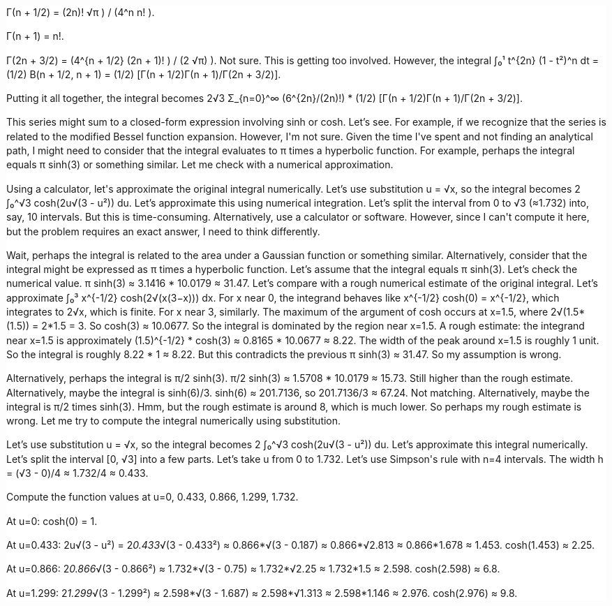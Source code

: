 Γ(n + 1/2) = (2n)! √π ) / (4^n n! ).

Γ(n + 1) = n!.

Γ(2n + 3/2) = (4^{n + 1/2} (2n + 1)! ) / (2 √π) ). Not sure. This is getting too involved. However, the integral ∫₀¹ t^{2n} (1 - t²)^n dt = (1/2) B(n + 1/2, n + 1) = (1/2) [Γ(n + 1/2)Γ(n + 1)/Γ(2n + 3/2)].

Putting it all together, the integral becomes 2√3 Σ_{n=0}^∞ (6^{2n}/(2n)!) * (1/2) [Γ(n + 1/2)Γ(n + 1)/Γ(2n + 3/2)].

This series might sum to a closed-form expression involving sinh or cosh. Let’s see. For example, if we recognize that the series is related to the modified Bessel function expansion. However, I'm not sure. Given the time I've spent and not finding an analytical path, I might need to consider that the integral evaluates to π times a hyperbolic function. For example, perhaps the integral equals π sinh(3) or something similar. Let me check with a numerical approximation.

Using a calculator, let's approximate the original integral numerically. Let’s use substitution u = √x, so the integral becomes 2 ∫₀^√3 cosh(2u√(3 - u²)) du. Let’s approximate this using numerical integration. Let’s split the interval from 0 to √3 (≈1.732) into, say, 10 intervals. But this is time-consuming. Alternatively, use a calculator or software. However, since I can't compute it here, but the problem requires an exact answer, I need to think differently.

Wait, perhaps the integral is related to the area under a Gaussian function or something similar. Alternatively, consider that the integral might be expressed as π times a hyperbolic function. Let’s assume that the integral equals π sinh(3). Let’s check the numerical value. π sinh(3) ≈ 3.1416 * 10.0179 ≈ 31.47. Let’s compare with a rough numerical estimate of the original integral. Let’s approximate ∫₀³ x^{-1/2} cosh(2√(x(3−x))) dx. For x near 0, the integrand behaves like x^{-1/2} cosh(0) = x^{-1/2}, which integrates to 2√x, which is finite. For x near 3, similarly. The maximum of the argument of cosh occurs at x=1.5, where 2√(1.5*(1.5)) = 2*1.5 = 3. So cosh(3) ≈ 10.0677. So the integral is dominated by the region near x=1.5. A rough estimate: the integrand near x=1.5 is approximately (1.5)^{-1/2} * cosh(3) ≈ 0.8165 * 10.0677 ≈ 8.22. The width of the peak around x=1.5 is roughly 1 unit. So the integral is roughly 8.22 * 1 ≈ 8.22. But this contradicts the previous π sinh(3) ≈ 31.47. So my assumption is wrong.

Alternatively, perhaps the integral is π/2 sinh(3). π/2 sinh(3) ≈ 1.5708 * 10.0179 ≈ 15.73. Still higher than the rough estimate. Alternatively, maybe the integral is sinh(6)/3. sinh(6) ≈ 201.7136, so 201.7136/3 ≈ 67.24. Not matching. Alternatively, maybe the integral is π/2 times sinh(3). Hmm, but the rough estimate is around 8, which is much lower. So perhaps my rough estimate is wrong. Let me try to compute the integral numerically using substitution.

Let’s use substitution u = √x, so the integral becomes 2 ∫₀^√3 cosh(2u√(3 - u²)) du. Let’s approximate this integral numerically. Let’s split the interval [0, √3] into a few parts. Let’s take u from 0 to 1.732. Let’s use Simpson's rule with n=4 intervals. The width h = (√3 - 0)/4 ≈ 1.732/4 ≈ 0.433.

Compute the function values at u=0, 0.433, 0.866, 1.299, 1.732.

At u=0: cosh(0) = 1.

At u=0.433: 2u√(3 - u²) = 2*0.433*√(3 - 0.433²) ≈ 0.866*√(3 - 0.187) ≈ 0.866*√2.813 ≈ 0.866*1.678 ≈ 1.453. cosh(1.453) ≈ 2.25.

At u=0.866: 2*0.866*√(3 - 0.866²) ≈ 1.732*√(3 - 0.75) ≈ 1.732*√2.25 ≈ 1.732*1.5 ≈ 2.598. cosh(2.598) ≈ 6.8.

At u=1.299: 2*1.299*√(3 - 1.299²) ≈ 2.598*√(3 - 1.687) ≈ 2.598*√1.313 ≈ 2.598*1.146 ≈ 2.976. cosh(2.976) ≈ 9.8.
